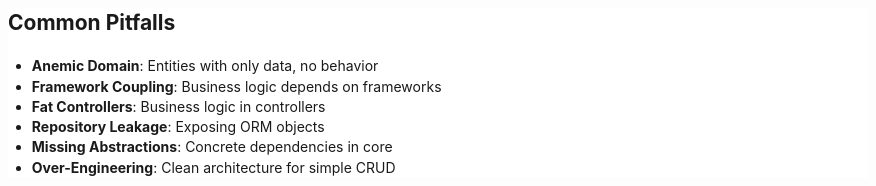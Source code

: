 ## Common Pitfalls

- **Anemic Domain**: Entities with only data, no behavior
- **Framework Coupling**: Business logic depends on frameworks
- **Fat Controllers**: Business logic in controllers
- **Repository Leakage**: Exposing ORM objects
- **Missing Abstractions**: Concrete dependencies in core
- **Over-Engineering**: Clean architecture for simple CRUD
